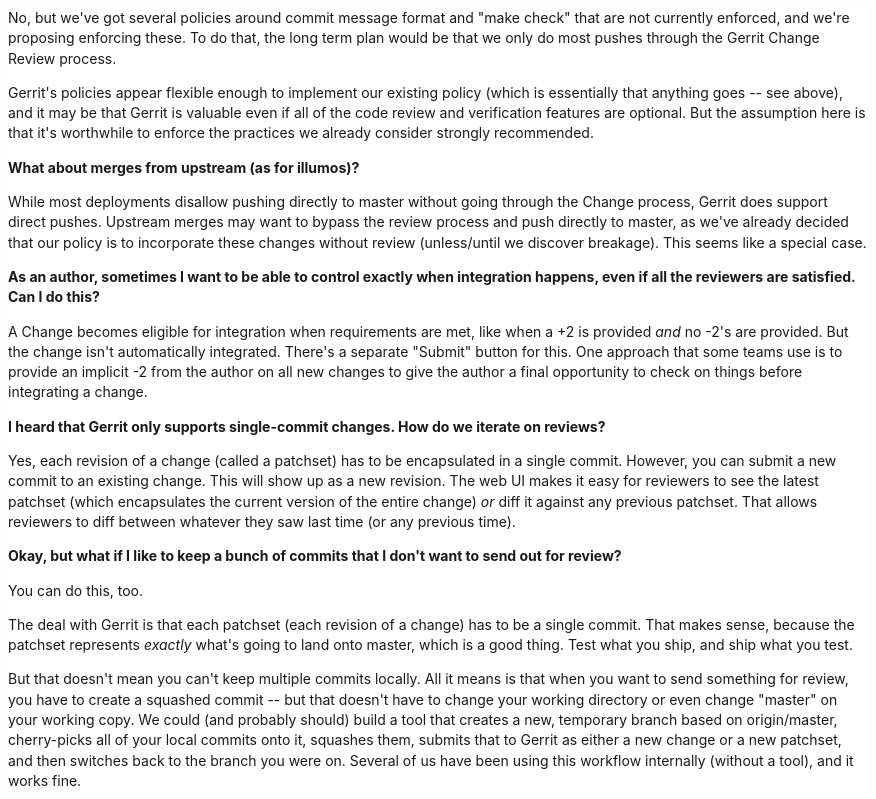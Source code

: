 No, but we've got several policies around commit message format and "make check"
that are not currently enforced, and we're proposing enforcing these.  To do
that, the long term plan would be that we only do most pushes through the Gerrit
Change Review process.

Gerrit's policies appear flexible enough to implement our existing policy (which
is essentially that anything goes -- see above), and it may be that Gerrit is
valuable even if all of the code review and verification features are optional.
But the assumption here is that it's worthwhile to enforce the practices we
already consider strongly recommended.


**What about merges from upstream (as for illumos)?**

While most deployments disallow pushing directly to master without going through
the Change process, Gerrit does support direct pushes.  Upstream merges may want
to bypass the review process and push directly to master, as we've already
decided that our policy is to incorporate these changes without review
(unless/until we discover breakage).  This seems like a special case.


**As an author, sometimes I want to be able to control exactly when integration
happens, even if all the reviewers are satisfied.  Can I do this?**

A Change becomes eligible for integration when requirements are met, like when a
+2 is provided _and_ no -2's are provided.  But the change isn't automatically
integrated.  There's a separate "Submit" button for this.  One approach that
some teams use is to provide an implicit -2 from the author on all new changes
to give the author a final opportunity to check on things before integrating a
change.


**I heard that Gerrit only supports single-commit changes.  How do we iterate on
reviews?**

Yes, each revision of a change (called a patchset) has to be encapsulated in a
single commit.  However, you can submit a new commit to an existing change.
This will show up as a new revision.  The web UI makes it easy for reviewers to
see the latest patchset (which encapsulates the current version of the entire
change) _or_ diff it against any previous patchset.  That allows reviewers to
diff between whatever they saw last time (or any previous time).


**Okay, but what if I like to keep a bunch of commits that I don't want to send
out for review?**

You can do this, too.

The deal with Gerrit is that each patchset (each revision of a change) has to be
a single commit.  That makes sense, because the patchset represents _exactly_
what's going to land onto master, which is a good thing.  Test what you ship,
and ship what you test.

But that doesn't mean you can't keep multiple commits locally.  All it means is
that when you want to send something for review, you have to create a squashed
commit -- but that doesn't have to change your working directory or even change
"master" on your working copy.  We could (and probably should) build a tool that
creates a new, temporary branch based on origin/master, cherry-picks all of your
local commits onto it, squashes them, submits that to Gerrit as either a new
change or a new patchset, and then switches back to the branch you were on.
Several of us have been using this workflow internally (without a tool), and it
works fine.

